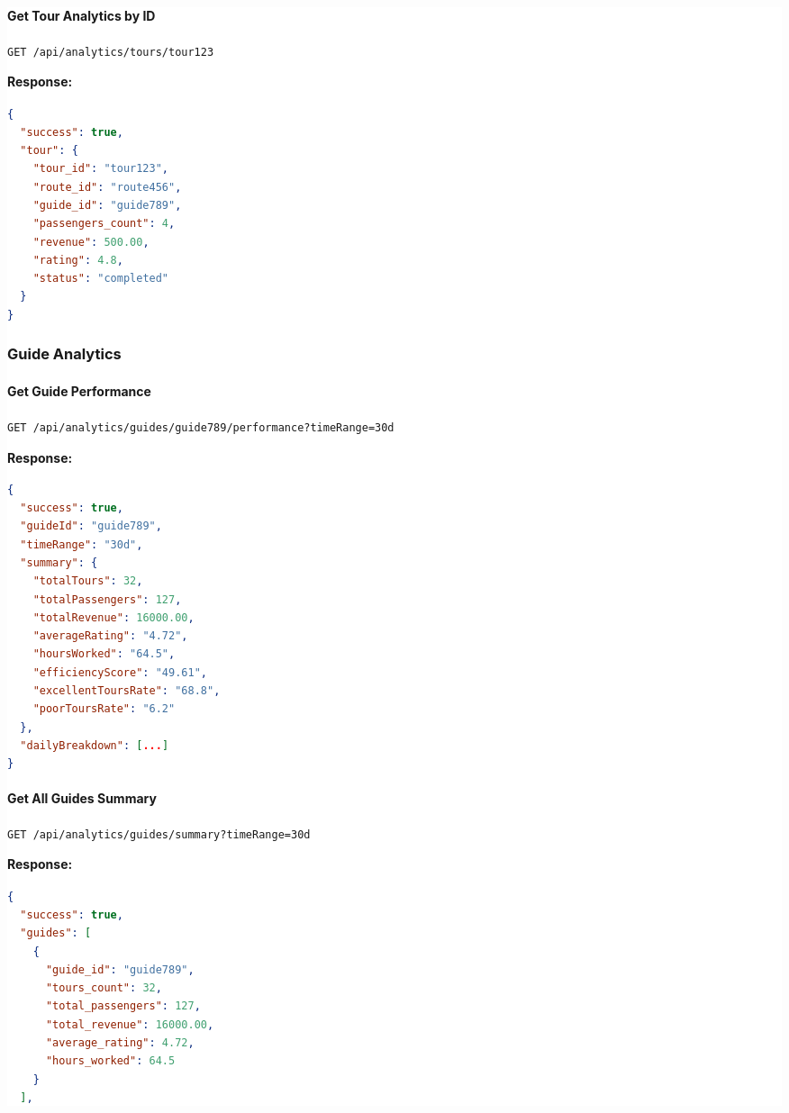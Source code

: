 #### Get Tour Analytics by ID
```http
GET /api/analytics/tours/tour123
```

**Response:**
```json
{
  "success": true,
  "tour": {
    "tour_id": "tour123",
    "route_id": "route456",
    "guide_id": "guide789",
    "passengers_count": 4,
    "revenue": 500.00,
    "rating": 4.8,
    "status": "completed"
  }
}
```

### Guide Analytics

#### Get Guide Performance
```http
GET /api/analytics/guides/guide789/performance?timeRange=30d
```

**Response:**
```json
{
  "success": true,
  "guideId": "guide789",
  "timeRange": "30d",
  "summary": {
    "totalTours": 32,
    "totalPassengers": 127,
    "totalRevenue": 16000.00,
    "averageRating": "4.72",
    "hoursWorked": "64.5",
    "efficiencyScore": "49.61",
    "excellentToursRate": "68.8",
    "poorToursRate": "6.2"
  },
  "dailyBreakdown": [...]
}
```

#### Get All Guides Summary
```http
GET /api/analytics/guides/summary?timeRange=30d
```

**Response:**
```json
{
  "success": true,
  "guides": [
    {
      "guide_id": "guide789",
      "tours_count": 32,
      "total_passengers": 127,
      "total_revenue": 16000.00,
      "average_rating": 4.72,
      "hours_worked": 64.5
    }
  ],
```